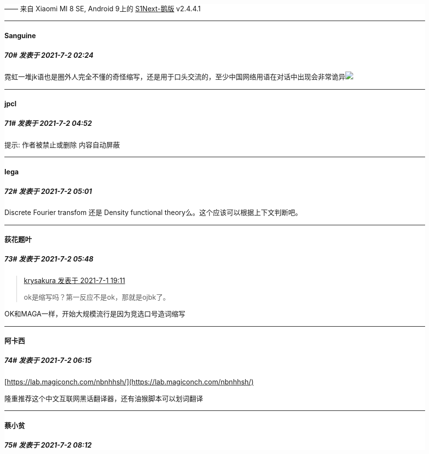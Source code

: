 —— 来自 Xiaomi MI 8 SE, Android 9上的 [S1Next-鹅版](https://github.com/ykrank/S1-Next/releases) v2.4.4.1


*****

####  Sanguine  
##### 70#       发表于 2021-7-2 02:24


霓虹一堆jk语也是圈外人完全不懂的奇怪缩写，还是用于口头交流的，至少中国网络用语在对话中出现会非常诡异<img src="https://static.saraba1st.com/image/smiley/face2017/066.png" referrerpolicy="no-referrer">


*****

####  jpcl  
##### 71#       发表于 2021-7-2 04:52

提示: 作者被禁止或删除 内容自动屏蔽


*****

####  lega  
##### 72#       发表于 2021-7-2 05:01


Discrete Fourier transfom 还是 Density functional theory么。这个应该可以根据上下文判断吧。


*****

####  荻花题叶  
##### 73#       发表于 2021-7-2 05:48


<blockquote><a href="httphttps://bbs.saraba1st.com/2b/forum.php?mod=redirect&amp;goto=findpost&amp;pid=51805832&amp;ptid=2013047" target="_blank">krysakura 发表于 2021-7-1 19:11</a>

ok是缩写吗？第一反应不是ok，那就是ojbk了。</blockquote>
OK和MAGA一样，开始大规模流行是因为竞选口号造词缩写


*****

####  阿卡西  
##### 74#       发表于 2021-7-2 06:15


[https://lab.magiconch.com/nbnhhsh/](https://lab.magiconch.com/nbnhhsh/)

隆重推荐这个中文互联网黑话翻译器，还有油猴脚本可以划词翻译


*****

####  蔡小贫  
##### 75#       发表于 2021-7-2 08:12


